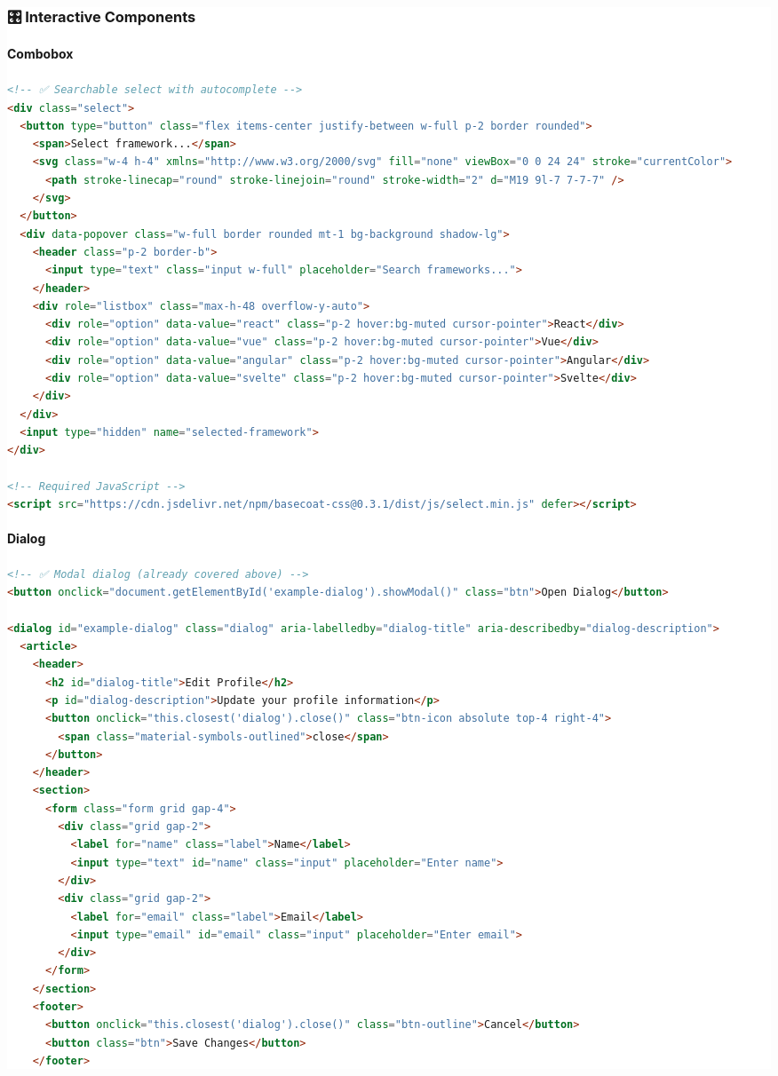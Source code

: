### 🎛️ Interactive Components

#### **Combobox**
```html
<!-- ✅ Searchable select with autocomplete -->
<div class="select">
  <button type="button" class="flex items-center justify-between w-full p-2 border rounded">
    <span>Select framework...</span>
    <svg class="w-4 h-4" xmlns="http://www.w3.org/2000/svg" fill="none" viewBox="0 0 24 24" stroke="currentColor">
      <path stroke-linecap="round" stroke-linejoin="round" stroke-width="2" d="M19 9l-7 7-7-7" />
    </svg>
  </button>
  <div data-popover class="w-full border rounded mt-1 bg-background shadow-lg">
    <header class="p-2 border-b">
      <input type="text" class="input w-full" placeholder="Search frameworks...">
    </header>
    <div role="listbox" class="max-h-48 overflow-y-auto">
      <div role="option" data-value="react" class="p-2 hover:bg-muted cursor-pointer">React</div>
      <div role="option" data-value="vue" class="p-2 hover:bg-muted cursor-pointer">Vue</div>
      <div role="option" data-value="angular" class="p-2 hover:bg-muted cursor-pointer">Angular</div>
      <div role="option" data-value="svelte" class="p-2 hover:bg-muted cursor-pointer">Svelte</div>
    </div>
  </div>
  <input type="hidden" name="selected-framework">
</div>

<!-- Required JavaScript -->
<script src="https://cdn.jsdelivr.net/npm/basecoat-css@0.3.1/dist/js/select.min.js" defer></script>
```

#### **Dialog**
```html
<!-- ✅ Modal dialog (already covered above) -->
<button onclick="document.getElementById('example-dialog').showModal()" class="btn">Open Dialog</button>

<dialog id="example-dialog" class="dialog" aria-labelledby="dialog-title" aria-describedby="dialog-description">
  <article>
    <header>
      <h2 id="dialog-title">Edit Profile</h2>
      <p id="dialog-description">Update your profile information</p>
      <button onclick="this.closest('dialog').close()" class="btn-icon absolute top-4 right-4">
        <span class="material-symbols-outlined">close</span>
      </button>
    </header>
    <section>
      <form class="form grid gap-4">
        <div class="grid gap-2">
          <label for="name" class="label">Name</label>
          <input type="text" id="name" class="input" placeholder="Enter name">
        </div>
        <div class="grid gap-2">
          <label for="email" class="label">Email</label>
          <input type="email" id="email" class="input" placeholder="Enter email">
        </div>
      </form>
    </section>
    <footer>
      <button onclick="this.closest('dialog').close()" class="btn-outline">Cancel</button>
      <button class="btn">Save Changes</button>
    </footer>
```
